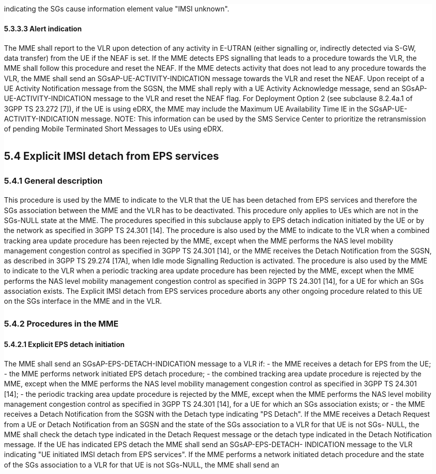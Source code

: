 indicating the SGs cause information element value \"IMSI unknown\".
#### 5.3.3.3 Alert indication
The MME shall report to the VLR upon detection of any activity in E-UTRAN
(either signalling or, indirectly detected via S-GW, data transfer) from the
UE if the NEAF is set. If the MME detects EPS signalling that leads to a
procedure towards the VLR, the MME shall follow this procedure and reset the
NEAF. If the MME detects activity that does not lead to any procedure towards
the VLR, the MME shall send an SGsAP-UE-ACTIVITY-INDICATION message towards
the VLR and reset the NEAF. Upon receipt of a UE Activity Notification message
from the SGSN, the MME shall reply with a UE Activity Acknowledge message,
send an SGsAP-UE-ACTIVITY-INDICATION message to the VLR and reset the NEAF
flag.
For Deployment Option 2 (see subclause 8.2.4a.1 of 3GPP TS 23.272 [7]), if the
UE is using eDRX, the MME may include the Maximum UE Availability Time IE in
the SGsAP-UE-ACTIVITY-INDICATION message.
NOTE: This information can be used by the SMS Service Center to prioritize the
retransmission of pending Mobile Terminated Short Messages to UEs using eDRX.
## 5.4 Explicit IMSI detach from EPS services
### 5.4.1 General description
This procedure is used by the MME to indicate to the VLR that the UE has been
detached from EPS services and therefore the SGs association between the MME
and the VLR has to be deactivated. This procedure only applies to UEs which
are not in the SGs-NULL state at the MME. The procedures specified in this
subclause apply to EPS detach indication initiated by the UE or by the network
as specified in 3GPP TS 24.301 [14].
The procedure is also used by the MME to indicate to the VLR when a combined
tracking area update procedure has been rejected by the MME, except when the
MME performs the NAS level mobility management congestion control as specified
in 3GPP TS 24.301 [14], or the MME receives the Detach Notification from the
SGSN, as described in 3GPP TS 29.274 [17A], when Idle mode Signalling
Reduction is activated.
The procedure is also used by the MME to indicate to the VLR when a periodic
tracking area update procedure has been rejected by the MME, except when the
MME performs the NAS level mobility management congestion control as specified
in 3GPP TS 24.301 [14], for a UE for which an SGs association exists.
The Explicit IMSI detach from EPS services procedure aborts any other ongoing
procedure related to this UE on the SGs interface in the MME and in the VLR.
### 5.4.2 Procedures in the MME
#### 5.4.2.1 Explicit EPS detach initiation
The MME shall send an SGsAP-EPS-DETACH-INDICATION message to a VLR if:
\- the MME receives a detach for EPS from the UE;
\- the MME performs network initiated EPS detach procedure;
\- the combined tracking area update procedure is rejected by the MME, except
when the MME performs the NAS level mobility management congestion control as
specified in 3GPP TS 24.301 [14];
\- the periodic tracking area update procedure is rejected by the MME, except
when the MME performs the NAS level mobility management congestion control as
specified in 3GPP TS 24.301 [14], for a UE for which an SGs association
exists; or
\- the MME receives a Detach Notification from the SGSN with the Detach type
indicating \"PS Detach\".
If the MME receives a Detach Request from a UE or Detach Notification from an
SGSN and the state of the SGs association to a VLR for that UE is not SGs-
NULL, the MME shall check the detach type indicated in the Detach Request
message or the detach type indicated in the Detach Notification message. If
the UE has indicated EPS detach the MME shall send an SGsAP-EPS-DETACH-
INDICATION message to the VLR indicating \"UE initiated IMSI detach from EPS
services\".
If the MME performs a network initiated detach procedure and the state of the
SGs association to a VLR for that UE is not SGs-NULL, the MME shall send an